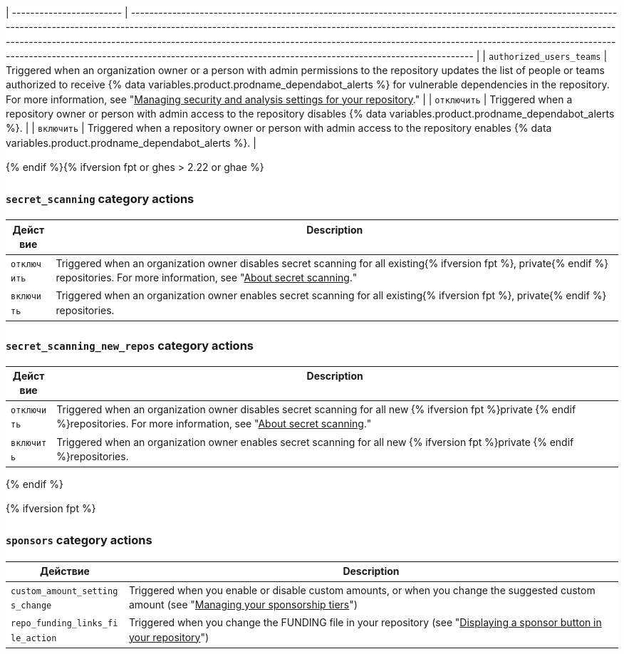 | ------------------------ | ------------------------------------------------------------------------------------------------------------------------------------------------------------------------------------------------------------------------------------------------------------------------------------------------------------------------------------------------------------------------------------------------------------------------------------------------------------------------------------------ |
| `authorized_users_teams` | Triggered when an organization owner or a person with admin permissions to the repository updates the list of people or teams authorized to receive {% data variables.product.prodname_dependabot_alerts %} for vulnerable dependencies in the repository. For more information, see "[Managing security and analysis settings for your repository](/github/administering-a-repository/managing-security-and-analysis-settings-for-your-repository#granting-access-to-security-alerts)." |
| `отключить`              | Triggered when a repository owner or person with admin access to the repository disables {% data variables.product.prodname_dependabot_alerts %}.                                                                                                                                                                                                                                                                                                                                        |
| `включить`               | Triggered when a repository owner or person with admin access to the repository enables {% data variables.product.prodname_dependabot_alerts %}.                                                                                                                                                                                                                                                                                                                                         |

{% endif %}{% ifversion fpt or ghes > 2.22 or ghae %}
### `secret_scanning` category actions

| Действие    | Description                                                                                                                                                                                                                                        |
| ----------- | -------------------------------------------------------------------------------------------------------------------------------------------------------------------------------------------------------------------------------------------------- |
| `отключить` | Triggered when an organization owner disables secret scanning for all existing{% ifversion fpt %}, private{% endif %} repositories. For more information, see "[About secret scanning](/github/administering-a-repository/about-secret-scanning)." |
| `включить`  | Triggered when an organization owner enables secret scanning for all existing{% ifversion fpt %}, private{% endif %} repositories.                                                                                                                 |

### `secret_scanning_new_repos` category actions

| Действие    | Description                                                                                                                                                                                                                                  |
| ----------- | -------------------------------------------------------------------------------------------------------------------------------------------------------------------------------------------------------------------------------------------- |
| `отключить` | Triggered when an organization owner disables secret scanning for all new {% ifversion fpt %}private {% endif %}repositories. For more information, see "[About secret scanning](/github/administering-a-repository/about-secret-scanning)." |
| `включить`  | Triggered when an organization owner enables secret scanning for all new {% ifversion fpt %}private {% endif %}repositories.                                                                                                                 |

{% endif %}

{% ifversion fpt %}
### `sponsors` category actions

| Действие                                      | Description                                                                                                                                                                                                                                                                                                     |
| --------------------------------------------- | --------------------------------------------------------------------------------------------------------------------------------------------------------------------------------------------------------------------------------------------------------------------------------------------------------------- |
| `custom_amount_settings_change`               | Triggered when you enable or disable custom amounts, or when you change the suggested custom amount (see "[Managing your sponsorship tiers](/github/supporting-the-open-source-community-with-github-sponsors/managing-your-sponsorship-tiers)")                                                                |
| `repo_funding_links_file_action`              | Triggered when you change the FUNDING file in your repository (see "[Displaying a sponsor button in your repository](/articles/displaying-a-sponsor-button-in-your-repository)")                                                                                                                                |